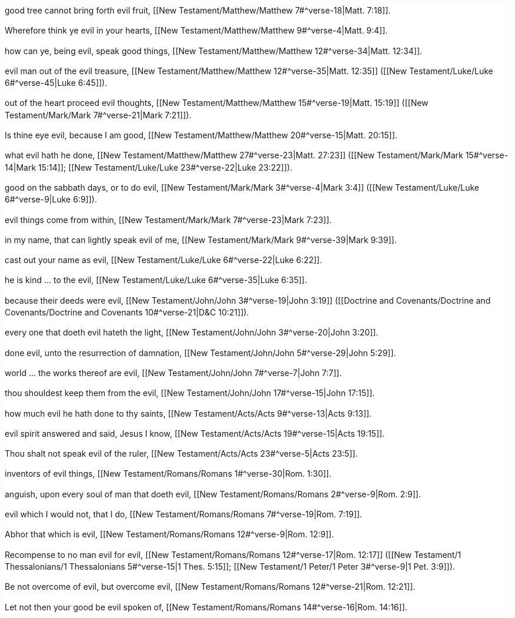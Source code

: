  good tree cannot bring forth evil fruit, [[New Testament/Matthew/Matthew 7#^verse-18|Matt. 7:18]].

 Wherefore think ye evil in your hearts, [[New Testament/Matthew/Matthew 9#^verse-4|Matt. 9:4]].

 how can ye, being evil, speak good things, [[New Testament/Matthew/Matthew 12#^verse-34|Matt. 12:34]].

 evil man out of the evil treasure, [[New Testament/Matthew/Matthew 12#^verse-35|Matt. 12:35]] ([[New Testament/Luke/Luke 6#^verse-45|Luke 6:45]]).

 out of the heart proceed evil thoughts, [[New Testament/Matthew/Matthew 15#^verse-19|Matt. 15:19]] ([[New Testament/Mark/Mark 7#^verse-21|Mark 7:21]]).

 Is thine eye evil, because I am good, [[New Testament/Matthew/Matthew 20#^verse-15|Matt. 20:15]].

 what evil hath he done, [[New Testament/Matthew/Matthew 27#^verse-23|Matt. 27:23]] ([[New Testament/Mark/Mark 15#^verse-14|Mark 15:14]]; [[New Testament/Luke/Luke 23#^verse-22|Luke 23:22]]).

 good on the sabbath days, or to do evil, [[New Testament/Mark/Mark 3#^verse-4|Mark 3:4]] ([[New Testament/Luke/Luke 6#^verse-9|Luke 6:9]]).

 evil things come from within, [[New Testament/Mark/Mark 7#^verse-23|Mark 7:23]].

 in my name, that can lightly speak evil of me, [[New Testament/Mark/Mark 9#^verse-39|Mark 9:39]].

 cast out your name as evil, [[New Testament/Luke/Luke 6#^verse-22|Luke 6:22]].

 he is kind ... to the evil, [[New Testament/Luke/Luke 6#^verse-35|Luke 6:35]].

 because their deeds were evil, [[New Testament/John/John 3#^verse-19|John 3:19]] ([[Doctrine and Covenants/Doctrine and Covenants/Doctrine and Covenants 10#^verse-21|D&C 10:21]]).

 every one that doeth evil hateth the light, [[New Testament/John/John 3#^verse-20|John 3:20]].

 done evil, unto the resurrection of damnation, [[New Testament/John/John 5#^verse-29|John 5:29]].

 world ... the works thereof are evil, [[New Testament/John/John 7#^verse-7|John 7:7]].

 thou shouldest keep them from the evil, [[New Testament/John/John 17#^verse-15|John 17:15]].

 how much evil he hath done to thy saints, [[New Testament/Acts/Acts 9#^verse-13|Acts 9:13]].

 evil spirit answered and said, Jesus I know, [[New Testament/Acts/Acts 19#^verse-15|Acts 19:15]].

 Thou shalt not speak evil of the ruler, [[New Testament/Acts/Acts 23#^verse-5|Acts 23:5]].

 inventors of evil things, [[New Testament/Romans/Romans 1#^verse-30|Rom. 1:30]].

 anguish, upon every soul of man that doeth evil, [[New Testament/Romans/Romans 2#^verse-9|Rom. 2:9]].

 evil which I would not, that I do, [[New Testament/Romans/Romans 7#^verse-19|Rom. 7:19]].

 Abhor that which is evil, [[New Testament/Romans/Romans 12#^verse-9|Rom. 12:9]].

 Recompense to no man evil for evil, [[New Testament/Romans/Romans 12#^verse-17|Rom. 12:17]] ([[New Testament/1 Thessalonians/1 Thessalonians 5#^verse-15|1 Thes. 5:15]]; [[New Testament/1 Peter/1 Peter 3#^verse-9|1 Pet. 3:9]]).

 Be not overcome of evil, but overcome evil, [[New Testament/Romans/Romans 12#^verse-21|Rom. 12:21]].

 Let not then your good be evil spoken of, [[New Testament/Romans/Romans 14#^verse-16|Rom. 14:16]].
